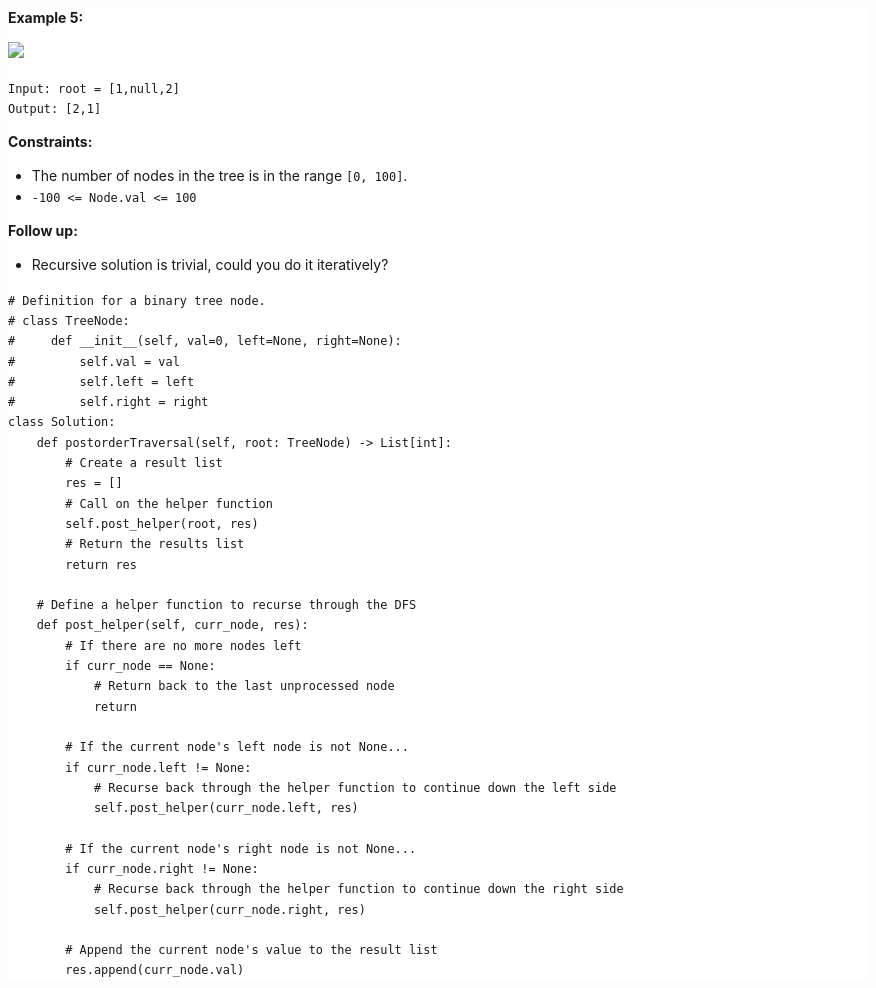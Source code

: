 **Example 5:**

![](https://assets.leetcode.com/uploads/2020/08/28/pre2.jpg)

```
Input: root = [1,null,2]
Output: [2,1]
```

**Constraints:**

- The number of nodes in the tree is in the range `[0, 100]`.
- `-100 <= Node.val <= 100`

**Follow up:**

- Recursive solution is trivial, could you do it iteratively?

```
# Definition for a binary tree node.
# class TreeNode:
#     def __init__(self, val=0, left=None, right=None):
#         self.val = val
#         self.left = left
#         self.right = right
class Solution:
    def postorderTraversal(self, root: TreeNode) -> List[int]:
        # Create a result list
        res = []
        # Call on the helper function
        self.post_helper(root, res)
        # Return the results list
        return res
        
    # Define a helper function to recurse through the DFS
    def post_helper(self, curr_node, res):
        # If there are no more nodes left
        if curr_node == None:
            # Return back to the last unprocessed node
            return
        
        # If the current node's left node is not None...
        if curr_node.left != None:
            # Recurse back through the helper function to continue down the left side
            self.post_helper(curr_node.left, res)
        
        # If the current node's right node is not None...
        if curr_node.right != None:
            # Recurse back through the helper function to continue down the right side
            self.post_helper(curr_node.right, res)
            
        # Append the current node's value to the result list
        res.append(curr_node.val)
```
